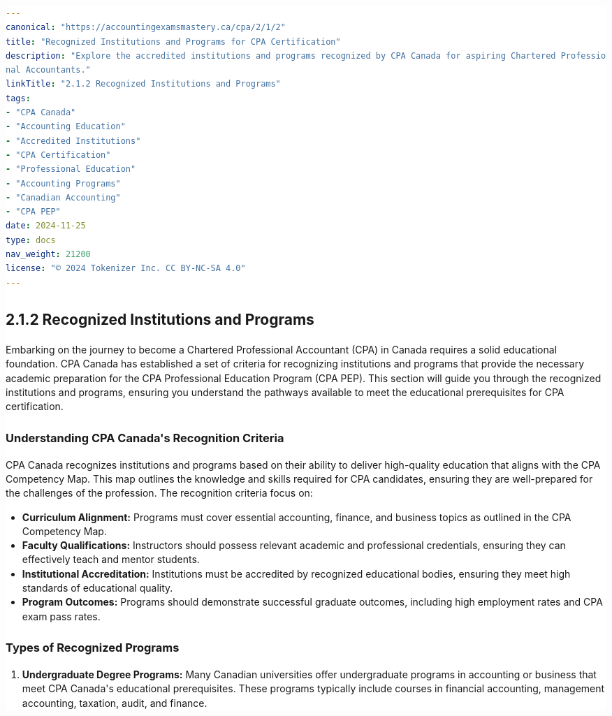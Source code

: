 ```yaml
---
canonical: "https://accountingexamsmastery.ca/cpa/2/1/2"
title: "Recognized Institutions and Programs for CPA Certification"
description: "Explore the accredited institutions and programs recognized by CPA Canada for aspiring Chartered Professional Accountants."
linkTitle: "2.1.2 Recognized Institutions and Programs"
tags:
- "CPA Canada"
- "Accounting Education"
- "Accredited Institutions"
- "CPA Certification"
- "Professional Education"
- "Accounting Programs"
- "Canadian Accounting"
- "CPA PEP"
date: 2024-11-25
type: docs
nav_weight: 21200
license: "© 2024 Tokenizer Inc. CC BY-NC-SA 4.0"
---
```


## 2.1.2 Recognized Institutions and Programs

Embarking on the journey to become a Chartered Professional Accountant (CPA) in Canada requires a solid educational foundation. CPA Canada has established a set of criteria for recognizing institutions and programs that provide the necessary academic preparation for the CPA Professional Education Program (CPA PEP). This section will guide you through the recognized institutions and programs, ensuring you understand the pathways available to meet the educational prerequisites for CPA certification.

### Understanding CPA Canada's Recognition Criteria

CPA Canada recognizes institutions and programs based on their ability to deliver high-quality education that aligns with the CPA Competency Map. This map outlines the knowledge and skills required for CPA candidates, ensuring they are well-prepared for the challenges of the profession. The recognition criteria focus on:

- **Curriculum Alignment:** Programs must cover essential accounting, finance, and business topics as outlined in the CPA Competency Map.
- **Faculty Qualifications:** Instructors should possess relevant academic and professional credentials, ensuring they can effectively teach and mentor students.
- **Institutional Accreditation:** Institutions must be accredited by recognized educational bodies, ensuring they meet high standards of educational quality.
- **Program Outcomes:** Programs should demonstrate successful graduate outcomes, including high employment rates and CPA exam pass rates.

### Types of Recognized Programs

1. **Undergraduate Degree Programs:** Many Canadian universities offer undergraduate programs in accounting or business that meet CPA Canada's educational prerequisites. These programs typically include courses in financial accounting, management accounting, taxation, audit, and finance.
